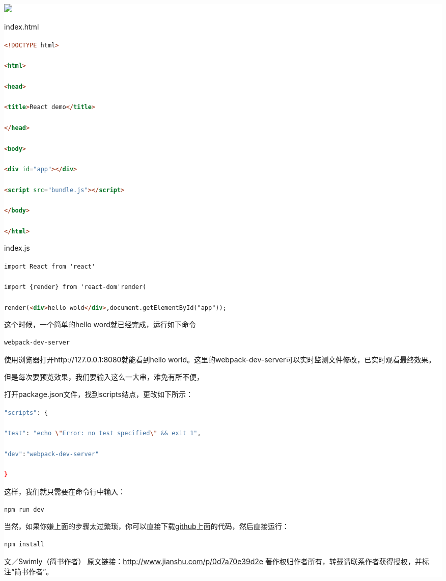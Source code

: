 ![](img/react_files.jpg)

index.html
```html
<!DOCTYPE html>

<html>

<head>

<title>React demo</title>

</head>

<body>

<div id="app"></div>

<script src="bundle.js"></script>

</body>

</html>

```
index.js
```html
import React from 'react'

import {render} from 'react-dom'render(

render(<div>hello wold</div>,document.getElementById("app"));
```

这个时候，一个简单的hello word就已经完成，运行如下命令

```bash
webpack-dev-server
```
使用浏览器打开http://127.0.0.1:8080就能看到hello world。这里的webpack-dev-server可以实时监测文件修改，已实时观看最终效果。

但是每次要预览效果，我们要输入这么一大串，难免有所不便，

打开package.json文件，找到scripts结点，更改如下所示：
```bash
"scripts": {

"test": "echo \"Error: no test specified\" && exit 1",

"dev":"webpack-dev-server"

}
```
这样，我们就只需要在命令行中输入：
```bash
npm run dev
```

当然，如果你嫌上面的步骤太过繁琐，你可以直接下载[github](https://github.com/swimly/react-demo)上面的代码，然后直接运行：
```bash
npm install
```


文／Swimly（简书作者）
原文链接：http://www.jianshu.com/p/0d7a70e39d2e
著作权归作者所有，转载请联系作者获得授权，并标注“简书作者”。

